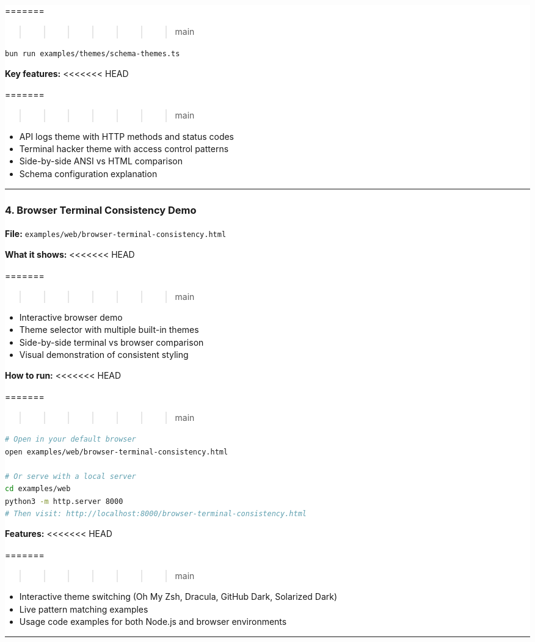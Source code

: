 =======
>>>>>>> main
```bash
bun run examples/themes/schema-themes.ts
```

**Key features:**
<<<<<<< HEAD

=======
>>>>>>> main
- API logs theme with HTTP methods and status codes
- Terminal hacker theme with access control patterns
- Side-by-side ANSI vs HTML comparison
- Schema configuration explanation

---

### 4. Browser Terminal Consistency Demo

**File:** `examples/web/browser-terminal-consistency.html`

**What it shows:**
<<<<<<< HEAD

=======
>>>>>>> main
- Interactive browser demo
- Theme selector with multiple built-in themes
- Side-by-side terminal vs browser comparison
- Visual demonstration of consistent styling

**How to run:**
<<<<<<< HEAD

=======
>>>>>>> main
```bash
# Open in your default browser
open examples/web/browser-terminal-consistency.html

# Or serve with a local server
cd examples/web
python3 -m http.server 8000
# Then visit: http://localhost:8000/browser-terminal-consistency.html
```

**Features:**
<<<<<<< HEAD

=======
>>>>>>> main
- Interactive theme switching (Oh My Zsh, Dracula, GitHub Dark, Solarized Dark)
- Live pattern matching examples
- Usage code examples for both Node.js and browser environments

---